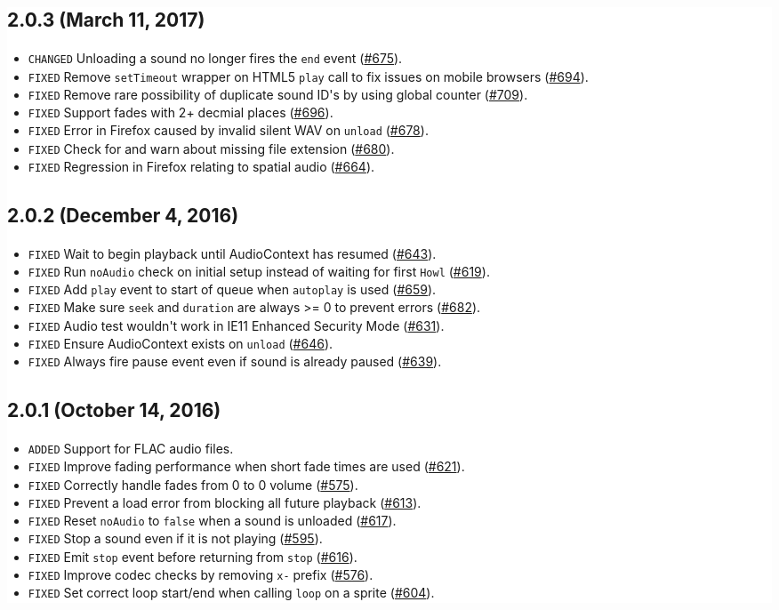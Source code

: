 ## 2.0.3 (March 11, 2017)
- `CHANGED` Unloading a sound no longer fires the `end` event ([#675](https://github.com/goldfire/howler.js/pull/675)).
- `FIXED` Remove `setTimeout` wrapper on HTML5 `play` call to fix issues on mobile browsers ([#694](https://github.com/goldfire/howler.js/pull/694)).
- `FIXED` Remove rare possibility of duplicate sound ID's by using global counter ([#709](https://github.com/goldfire/howler.js/issues/709)).
- `FIXED` Support fades with 2+ decmial places ([#696](https://github.com/goldfire/howler.js/issues/696)).
- `FIXED` Error in Firefox caused by invalid silent WAV on `unload` ([#678](https://github.com/goldfire/howler.js/issues/678)).
- `FIXED` Check for and warn about missing file extension ([#680](https://github.com/goldfire/howler.js/issues/680)).
- `FIXED` Regression in Firefox relating to spatial audio ([#664](https://github.com/goldfire/howler.js/issues/664)).

## 2.0.2 (December 4, 2016)
- `FIXED` Wait to begin playback until AudioContext has resumed ([#643](https://github.com/goldfire/howler.js/issues/643)).
- `FIXED` Run `noAudio` check on initial setup instead of waiting for first `Howl` ([#619](https://github.com/goldfire/howler.js/issues/619)).
- `FIXED` Add `play` event to start of queue when `autoplay` is used ([#659](https://github.com/goldfire/howler.js/issues/659)).
- `FIXED` Make sure `seek` and `duration` are always >= 0 to prevent errors ([#682](https://github.com/goldfire/howler.js/pull/652)).
- `FIXED` Audio test wouldn't work in IE11 Enhanced Security Mode ([#631](https://github.com/goldfire/howler.js/pull/631)).
- `FIXED` Ensure AudioContext exists on `unload` ([#646](https://github.com/goldfire/howler.js/pull/646)).
- `FIXED` Always fire pause event even if sound is already paused ([#639](https://github.com/goldfire/howler.js/issues/639)).

## 2.0.1 (October 14, 2016)
- `ADDED` Support for FLAC audio files.
- `FIXED` Improve fading performance when short fade times are used ([#621](https://github.com/goldfire/howler.js/issues/621)).
- `FIXED` Correctly handle fades from 0 to 0 volume ([#575](https://github.com/goldfire/howler.js/issues/575)).
- `FIXED` Prevent a load error from blocking all future playback ([#613](https://github.com/goldfire/howler.js/issues/613)).
- `FIXED` Reset `noAudio` to `false` when a sound is unloaded ([#617](https://github.com/goldfire/howler.js/pull/617)).
- `FIXED` Stop a sound even if it is not playing ([#595](https://github.com/goldfire/howler.js/issues/595)).
- `FIXED` Emit `stop` event before returning from `stop` ([#616](https://github.com/goldfire/howler.js/pull/616)).
- `FIXED` Improve codec checks by removing `x-` prefix ([#576](https://github.com/goldfire/howler.js/issues/576)).
- `FIXED` Set correct loop start/end when calling `loop` on a sprite ([#604](https://github.com/goldfire/howler.js/issues/604)).
